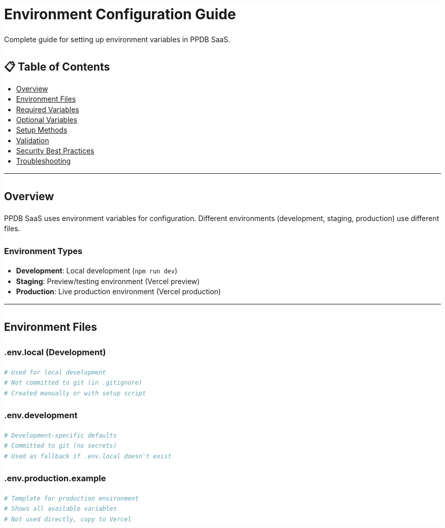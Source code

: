 # Environment Configuration Guide

Complete guide for setting up environment variables in PPDB SaaS.

## 📋 Table of Contents

- [Overview](#overview)
- [Environment Files](#environment-files)
- [Required Variables](#required-variables)
- [Optional Variables](#optional-variables)
- [Setup Methods](#setup-methods)
- [Validation](#validation)
- [Security Best Practices](#security-best-practices)
- [Troubleshooting](#troubleshooting)

---

## Overview

PPDB SaaS uses environment variables for configuration. Different environments (development, staging, production) use different files.

### Environment Types

- **Development**: Local development (`npm run dev`)
- **Staging**: Preview/testing environment (Vercel preview)
- **Production**: Live production environment (Vercel production)

---

## Environment Files

### .env.local (Development)
```bash
# Used for local development
# Not committed to git (in .gitignore)
# Created manually or with setup script
```

### .env.development
```bash
# Development-specific defaults
# Committed to git (no secrets)
# Used as fallback if .env.local doesn't exist
```

### .env.production.example
```bash
# Template for production environment
# Shows all available variables
# Not used directly, copy to Vercel
```
